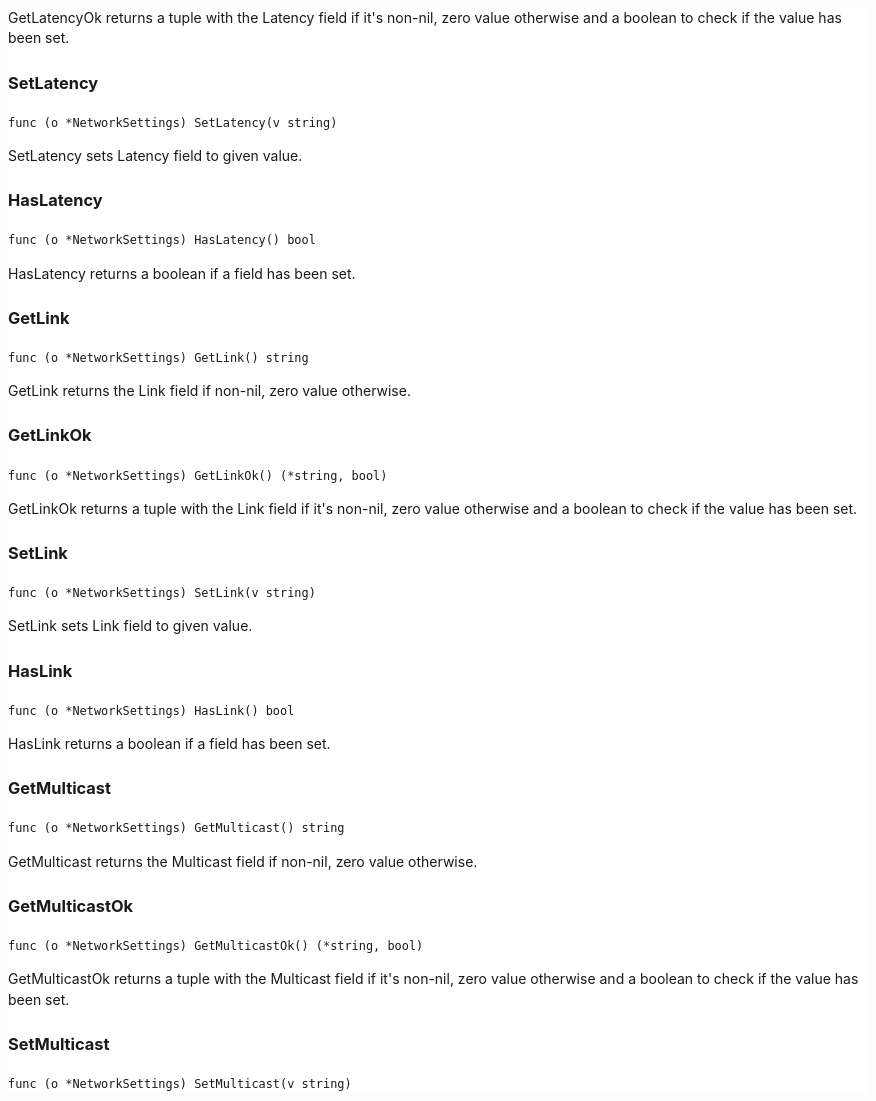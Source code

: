 GetLatencyOk returns a tuple with the Latency field if it's non-nil, zero value otherwise
and a boolean to check if the value has been set.

### SetLatency

`func (o *NetworkSettings) SetLatency(v string)`

SetLatency sets Latency field to given value.

### HasLatency

`func (o *NetworkSettings) HasLatency() bool`

HasLatency returns a boolean if a field has been set.

### GetLink

`func (o *NetworkSettings) GetLink() string`

GetLink returns the Link field if non-nil, zero value otherwise.

### GetLinkOk

`func (o *NetworkSettings) GetLinkOk() (*string, bool)`

GetLinkOk returns a tuple with the Link field if it's non-nil, zero value otherwise
and a boolean to check if the value has been set.

### SetLink

`func (o *NetworkSettings) SetLink(v string)`

SetLink sets Link field to given value.

### HasLink

`func (o *NetworkSettings) HasLink() bool`

HasLink returns a boolean if a field has been set.

### GetMulticast

`func (o *NetworkSettings) GetMulticast() string`

GetMulticast returns the Multicast field if non-nil, zero value otherwise.

### GetMulticastOk

`func (o *NetworkSettings) GetMulticastOk() (*string, bool)`

GetMulticastOk returns a tuple with the Multicast field if it's non-nil, zero value otherwise
and a boolean to check if the value has been set.

### SetMulticast

`func (o *NetworkSettings) SetMulticast(v string)`
